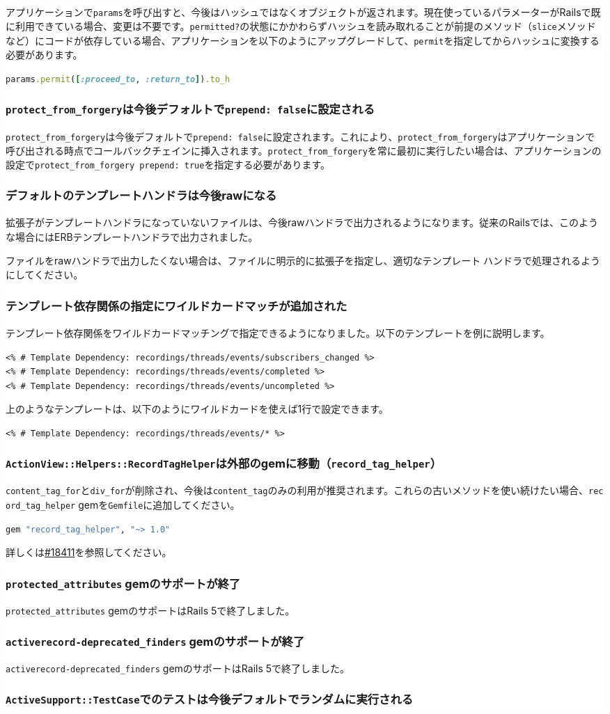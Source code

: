 アプリケーションで`params`を呼び出すと、今後はハッシュではなくオブジェクトが返されます。現在使っているパラメーターがRailsで既に利用できている場合、変更は不要です。`permitted?`の状態にかかわらずハッシュを読み取れることが前提のメソッド（`slice`メソッドなど）にコードが依存している場合、アプリケーションを以下のようにアップグレードして、`permit`を指定してからハッシュに変換する必要があります。

```ruby
params.permit([:proceed_to, :return_to]).to_h
```

### `protect_from_forgery`は今後デフォルトで`prepend: false`に設定される

`protect_from_forgery`は今後デフォルトで`prepend: false`に設定されます。これにより、`protect_from_forgery`はアプリケーションで呼び出される時点でコールバックチェインに挿入されます。`protect_from_forgery`を常に最初に実行したい場合は、アプリケーションの設定で`protect_from_forgery prepend: true`を指定する必要があります。

### デフォルトのテンプレートハンドラは今後rawになる

拡張子がテンプレートハンドラになっていないファイルは、今後rawハンドラで出力されるようになります。従来のRailsでは、このような場合にはERBテンプレートハンドラで出力されました。

ファイルをrawハンドラで出力したくない場合は、ファイルに明示的に拡張子を指定し、適切なテンプレート ハンドラで処理されるようにしてください。

### テンプレート依存関係の指定にワイルドカードマッチが追加された

テンプレート依存関係をワイルドカードマッチングで指定できるようになりました。以下のテンプレートを例に説明します。

```erb
<% # Template Dependency: recordings/threads/events/subscribers_changed %>
<% # Template Dependency: recordings/threads/events/completed %>
<% # Template Dependency: recordings/threads/events/uncompleted %>
```

上のようなテンプレートは、以下のようにワイルドカードを使えば1行で設定できます。

```erb
<% # Template Dependency: recordings/threads/events/* %>
```

### `ActionView::Helpers::RecordTagHelper`は外部のgemに移動（`record_tag_helper`）

`content_tag_for`と`div_for`が削除され、今後は`content_tag`のみの利用が推奨されます。これらの古いメソッドを使い続けたい場合、`record_tag_helper` gemを`Gemfile`に追加してください。

```ruby
gem "record_tag_helper", "~> 1.0"
```

詳しくは[#18411](https://github.com/rails/rails/pull/18411)を参照してください。

### `protected_attributes` gemのサポートが終了

`protected_attributes` gemのサポートはRails 5で終了しました。

### `activerecord-deprecated_finders` gemのサポートが終了

`activerecord-deprecated_finders` gemのサポートはRails 5で終了しました。

### `ActiveSupport::TestCase`でのテストは今後デフォルトでランダムに実行される


[`config-autoload-once-paths`]: https://railsguides.jp/configuring.html#config-autoload-once-paths
[`assert_match`]: https://docs.seattlerb.org/minitest/Minitest/Assertions.html#method-i-assert_match
[`config.cache_classes`]: configuring.html#config-cache-classes
[`config.autoload_once_paths`]: configuring.html#config-autoload-once-paths
[`config.force_ssl`]: configuring.html#config-force-ssl
[`config.ssl_options`]: configuring.html#config-ssl-options
[`config.add_autoload_paths_to_load_path`]: configuring.html#config-add-autoload-paths-to-load-path
[`config.active_storage.replace_on_assign_to_many`]: configuring.html#config-active-storage-replace-on-assign-to-many
[`config.exceptions_app`]: configuring.html#config-exceptions-app
[`config.action_mailer.perform_caching`]: configuring.html#config-action-mailer-perform-caching